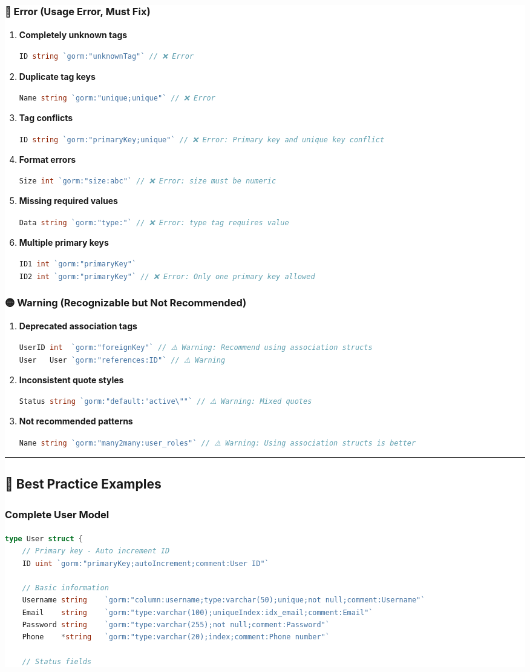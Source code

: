 ### 🔴 Error (Usage Error, Must Fix)

1. **Completely unknown tags**
   ```go
   ID string `gorm:"unknownTag"` // ❌ Error
   ```

2. **Duplicate tag keys**
   ```go
   Name string `gorm:"unique;unique"` // ❌ Error
   ```

3. **Tag conflicts**
   ```go
   ID string `gorm:"primaryKey;unique"` // ❌ Error: Primary key and unique key conflict
   ```

4. **Format errors**
   ```go
   Size int `gorm:"size:abc"` // ❌ Error: size must be numeric
   ```

5. **Missing required values**
   ```go
   Data string `gorm:"type:"` // ❌ Error: type tag requires value
   ```

6. **Multiple primary keys**
   ```go
   ID1 int `gorm:"primaryKey"`
   ID2 int `gorm:"primaryKey"` // ❌ Error: Only one primary key allowed
   ```

### 🟡 Warning (Recognizable but Not Recommended)

1. **Deprecated association tags**
   ```go
   UserID int  `gorm:"foreignKey"` // ⚠️ Warning: Recommend using association structs
   User   User `gorm:"references:ID"` // ⚠️ Warning
   ```

2. **Inconsistent quote styles**
   ```go
   Status string `gorm:"default:'active\""` // ⚠️ Warning: Mixed quotes
   ```

3. **Not recommended patterns**
   ```go
   Name string `gorm:"many2many:user_roles"` // ⚠️ Warning: Using association structs is better
   ```

---

## 📝 Best Practice Examples

### Complete User Model

```go
type User struct {
    // Primary key - Auto increment ID
    ID uint `gorm:"primaryKey;autoIncrement;comment:User ID"`
    
    // Basic information
    Username string    `gorm:"column:username;type:varchar(50);unique;not null;comment:Username"`
    Email    string    `gorm:"type:varchar(100);uniqueIndex:idx_email;comment:Email"`
    Password string    `gorm:"type:varchar(255);not null;comment:Password"`
    Phone    *string   `gorm:"type:varchar(20);index;comment:Phone number"`
    
    // Status fields
```